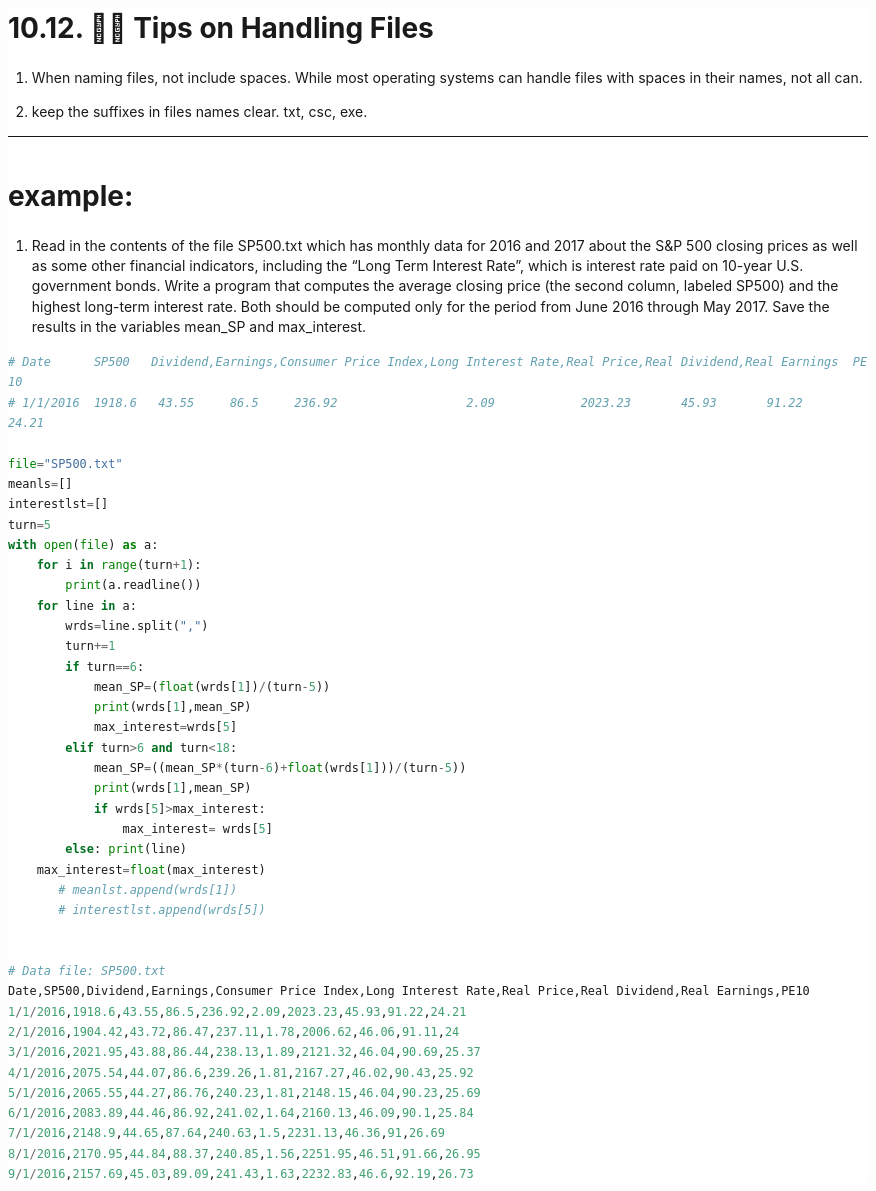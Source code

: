 
# 10.12. 👩‍💻 Tips on Handling Files

1. When naming files, not include spaces. While most operating systems can handle files with spaces in their names, not all can.

2. keep the suffixes in files names clear. txt, csc, exe.


---

# example:


1. Read in the contents of the file SP500.txt which has monthly data for 2016 and 2017 about the S&P 500 closing prices as well as some other financial indicators, including the “Long Term Interest Rate”, which is interest rate paid on 10-year U.S. government bonds.
Write a program that computes the average closing price (the second column, labeled SP500) and the highest long-term interest rate. Both should be computed only for the period from June 2016 through May 2017. Save the results in the variables mean_SP and max_interest.

```py
# Date      SP500   Dividend,Earnings,Consumer Price Index,Long Interest Rate,Real Price,Real Dividend,Real Earnings  PE10       
# 1/1/2016  1918.6   43.55     86.5     236.92                  2.09            2023.23       45.93       91.22         24.21

file="SP500.txt"
meanls=[]
interestlst=[]
turn=5
with open(file) as a:
    for i in range(turn+1):
        print(a.readline())
    for line in a:
        wrds=line.split(",")
        turn+=1
        if turn==6:
            mean_SP=(float(wrds[1])/(turn-5))
            print(wrds[1],mean_SP)
            max_interest=wrds[5]
        elif turn>6 and turn<18:
            mean_SP=((mean_SP*(turn-6)+float(wrds[1]))/(turn-5))
            print(wrds[1],mean_SP)
            if wrds[5]>max_interest:
                max_interest= wrds[5]
        else: print(line)
    max_interest=float(max_interest)
       # meanlst.append(wrds[1])
       # interestlst.append(wrds[5])


# Data file: SP500.txt
Date,SP500,Dividend,Earnings,Consumer Price Index,Long Interest Rate,Real Price,Real Dividend,Real Earnings,PE10
1/1/2016,1918.6,43.55,86.5,236.92,2.09,2023.23,45.93,91.22,24.21
2/1/2016,1904.42,43.72,86.47,237.11,1.78,2006.62,46.06,91.11,24
3/1/2016,2021.95,43.88,86.44,238.13,1.89,2121.32,46.04,90.69,25.37
4/1/2016,2075.54,44.07,86.6,239.26,1.81,2167.27,46.02,90.43,25.92
5/1/2016,2065.55,44.27,86.76,240.23,1.81,2148.15,46.04,90.23,25.69
6/1/2016,2083.89,44.46,86.92,241.02,1.64,2160.13,46.09,90.1,25.84
7/1/2016,2148.9,44.65,87.64,240.63,1.5,2231.13,46.36,91,26.69
8/1/2016,2170.95,44.84,88.37,240.85,1.56,2251.95,46.51,91.66,26.95
9/1/2016,2157.69,45.03,89.09,241.43,1.63,2232.83,46.6,92.19,26.73
```